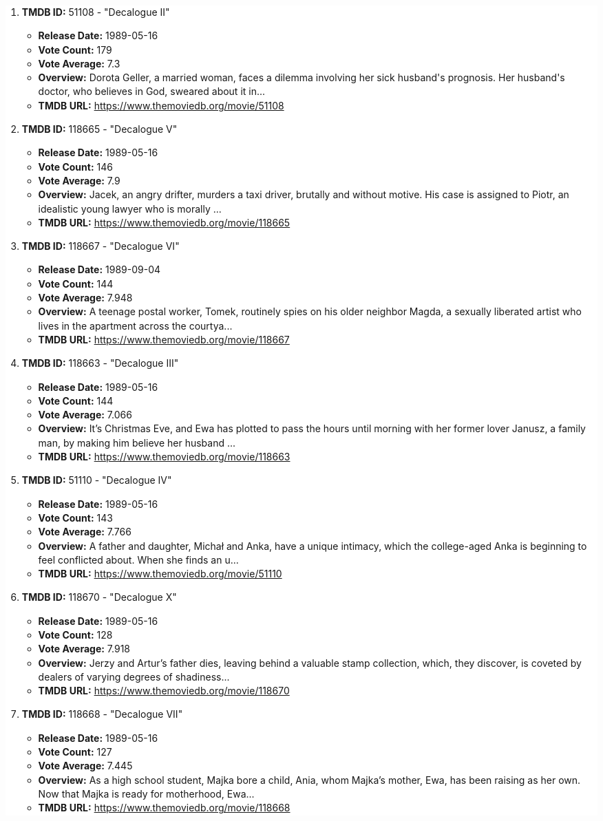 1. **TMDB ID:** 51108 - "Decalogue II"
   - **Release Date:** 1989-05-16
   - **Vote Count:** 179
   - **Vote Average:** 7.3
   - **Overview:** Dorota Geller, a married woman, faces a dilemma involving her sick husband's prognosis. Her husband's doctor, who believes in God, sweared about it in...
   - **TMDB URL:** https://www.themoviedb.org/movie/51108

2. **TMDB ID:** 118665 - "Decalogue V"
   - **Release Date:** 1989-05-16
   - **Vote Count:** 146
   - **Vote Average:** 7.9
   - **Overview:** Jacek, an angry drifter, murders a taxi driver, brutally and without motive. His case is assigned to Piotr, an idealistic young lawyer who is morally ...
   - **TMDB URL:** https://www.themoviedb.org/movie/118665

3. **TMDB ID:** 118667 - "Decalogue VI"
   - **Release Date:** 1989-09-04
   - **Vote Count:** 144
   - **Vote Average:** 7.948
   - **Overview:** A teenage postal worker, Tomek, routinely spies on his older neighbor Magda, a sexually liberated artist who lives in the apartment across the courtya...
   - **TMDB URL:** https://www.themoviedb.org/movie/118667

4. **TMDB ID:** 118663 - "Decalogue III"
   - **Release Date:** 1989-05-16
   - **Vote Count:** 144
   - **Vote Average:** 7.066
   - **Overview:** It’s Christmas Eve, and Ewa has plotted to pass the hours until morning with her former lover Janusz, a family man, by making him believe her husband ...
   - **TMDB URL:** https://www.themoviedb.org/movie/118663

5. **TMDB ID:** 51110 - "Decalogue IV"
   - **Release Date:** 1989-05-16
   - **Vote Count:** 143
   - **Vote Average:** 7.766
   - **Overview:** A father and daughter, Michał and Anka, have a unique intimacy, which the college-aged Anka is beginning to feel conflicted about. When she finds an u...
   - **TMDB URL:** https://www.themoviedb.org/movie/51110

6. **TMDB ID:** 118670 - "Decalogue X"
   - **Release Date:** 1989-05-16
   - **Vote Count:** 128
   - **Vote Average:** 7.918
   - **Overview:** Jerzy and Artur’s father dies, leaving behind a valuable stamp collection, which, they discover, is coveted by dealers of varying degrees of shadiness...
   - **TMDB URL:** https://www.themoviedb.org/movie/118670

7. **TMDB ID:** 118668 - "Decalogue VII"
   - **Release Date:** 1989-05-16
   - **Vote Count:** 127
   - **Vote Average:** 7.445
   - **Overview:** As a high school student, Majka bore a child, Ania, whom Majka’s mother, Ewa, has been raising as her own. Now that Majka is ready for motherhood, Ewa...
   - **TMDB URL:** https://www.themoviedb.org/movie/118668

